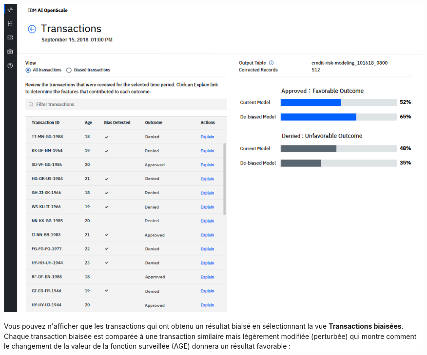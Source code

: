![Liste de toutes les transactions](images/transaction_list1.png)

Vous pouvez n'afficher que les transactions qui ont obtenu un résultat biaisé
en sélectionnant la vue **Transactions biaisées**. Chaque transaction biaisée est comparée à une transaction similaire mais légèrement modifiée (perturbée)
qui montre comment le changement de la valeur de la fonction surveillée (AGE)
donnera un résultat favorable :
